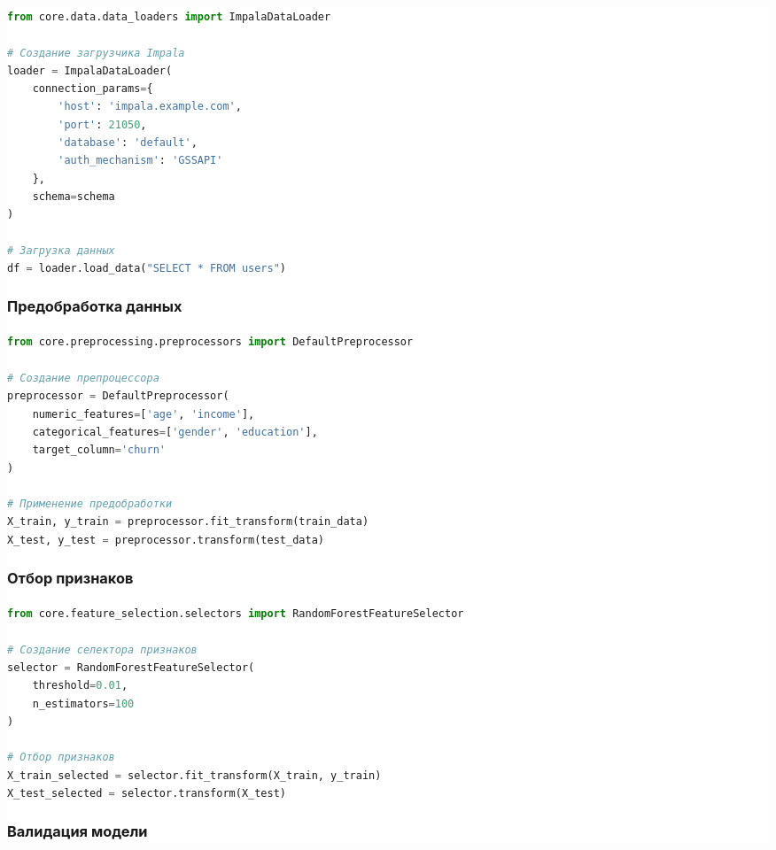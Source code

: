 ```python
from core.data.data_loaders import ImpalaDataLoader

# Создание загрузчика Impala
loader = ImpalaDataLoader(
    connection_params={
        'host': 'impala.example.com',
        'port': 21050,
        'database': 'default',
        'auth_mechanism': 'GSSAPI'
    },
    schema=schema
)

# Загрузка данных
df = loader.load_data("SELECT * FROM users")
```

### Предобработка данных

```python
from core.preprocessing.preprocessors import DefaultPreprocessor

# Создание препроцессора
preprocessor = DefaultPreprocessor(
    numeric_features=['age', 'income'],
    categorical_features=['gender', 'education'],
    target_column='churn'
)

# Применение предобработки
X_train, y_train = preprocessor.fit_transform(train_data)
X_test, y_test = preprocessor.transform(test_data)
```

### Отбор признаков

```python
from core.feature_selection.selectors import RandomForestFeatureSelector

# Создание селектора признаков
selector = RandomForestFeatureSelector(
    threshold=0.01,
    n_estimators=100
)

# Отбор признаков
X_train_selected = selector.fit_transform(X_train, y_train)
X_test_selected = selector.transform(X_test)
```

### Валидация модели
